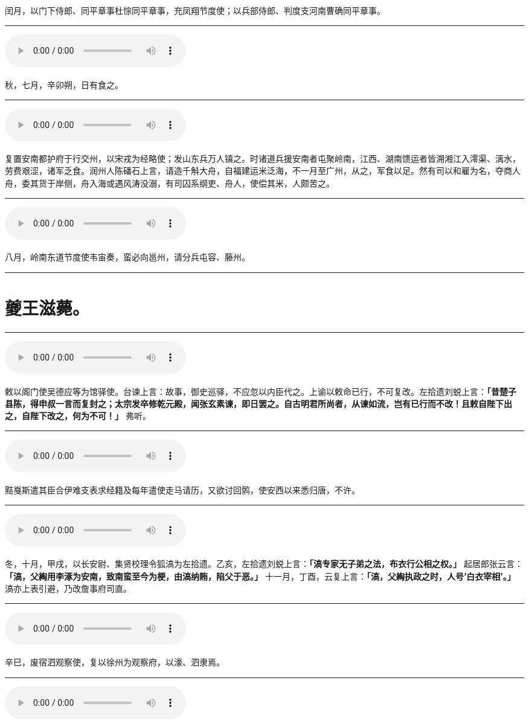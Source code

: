 闰月，以门下侍郎、同平章事杜悰同平章事，充凤翔节度使；以兵部侍郎、判度支河南曹确同平章事。

---

![](assets/audios/250/76.mp3)

秋，七月，辛卯朔，日有食之。

---

![](assets/audios/250/77.mp3)

复置安南都护府于行交州，以宋戎为经略使；发山东兵万人镇之。时诸道兵援安南者屯聚岭南，江西、湖南馈运者皆溯湘江入澪渠、漓水，劳费艰涩，诸军乏食。润州人陈磻石上言，请造千斛大舟，自福建运米泛海，不一月至广州，从之，军食以足。然有司以和雇为名，夺商人舟，委其货于岸侧，舟入海或遇风涛没溺，有司囚系纲吏、舟人，使偿其米，人颇苦之。

---

![](assets/audios/250/78.mp3)

八月，岭南东道节度使韦宙奏，蛮必向邕州，请分兵屯容、藤州。

---

# 夔王滋薨。

---

![](assets/audios/250/80.mp3)

敕以阁门使吴德应等为馆驿使。台谏上言：故事，御史巡驿，不应忽以内臣代之。上谕以敕命已行，不可复改。左拾遗刘蜕上言：__「昔楚子县陈，得申叔一言而复封之；太宗发卒修乾元殿，闻张玄素谏，即日罢之。自古明君所尚者，从谏如流，岂有已行而不改！且敕自陛下出之，自陛下改之，何为不可！」__ 弗听。

---

![](assets/audios/250/81.mp3)

黠戛斯遣其臣合伊难支表求经籍及每年遣使走马请历，又欲讨回鹘，使安西以来悉归唐，不许。

---

![](assets/audios/250/82.mp3)

冬，十月，甲戌，以长安尉、集贤校理令狐滈为左拾遗。乙亥，左拾遗刘蜕上言：__「滈专家无子弟之法，布衣行公相之权。」__ 起居郎张云言：__「滈，父綯用李涿为安南，致南蛮至今为梗，由滈纳贿，陷父于恶。」__ 十一月，丁酉，云复上言：__「滈，父綯执政之时，人号‘白衣宰相’。」__ 滈亦上表引避，乃改詹事府司直。

---

![](assets/audios/250/83.mp3)

辛巳，废宿泗观察使，复以徐州为观察府，以濠、泗隶焉。

---

![](assets/audios/250/84.mp3)
